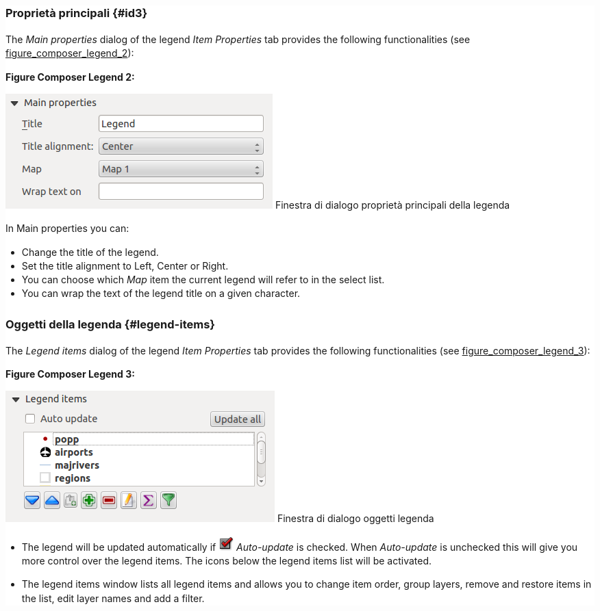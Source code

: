 
### Proprietà principali {#id3}

The *Main properties* dialog of the legend *Item Properties* tab provides the following functionalities (see <a href="#figure-composer-legend-2" class="reference internal">figure_composer_legend_2</a>):

**Figure Composer Legend 2:**

![](../../images/print_composer_legend2.png)
Finestra di dialogo proprietà principali della legenda 

In Main properties you can:

-   Change the title of the legend.
-   Set the title alignment to Left, Center or Right.
-   You can choose which *Map* item the current legend will refer to in the select list.
-   You can wrap the text of the legend title on a given character.

### Oggetti della legenda {#legend-items}

The *Legend items* dialog of the legend *Item Properties* tab provides the following functionalities (see <a href="#figure-composer-legend-3" class="reference internal">figure_composer_legend_3</a>):

**Figure Composer Legend 3:**

![](../../images/print_composer_legend3.png)
Finestra di dialogo oggetti legenda 

-   The legend will be updated automatically if <a href="../../images/checkbox.png" class="reference internal"><img src="../../images/checkbox.png" alt="checkbox" /></a> *Auto-update* is checked. When *Auto-update* is unchecked this will give you more control over the legend items. The icons below the legend items list will be activated.

-   The legend items window lists all legend items and allows you to change item order, group layers, remove and restore items in the list, edit layer names and add a filter.
